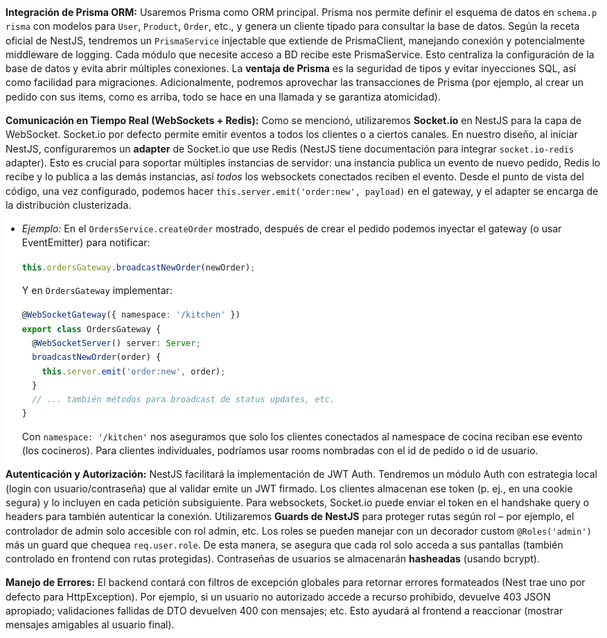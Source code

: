 **Integración de Prisma ORM:** Usaremos Prisma como ORM principal. Prisma nos permite definir el esquema de datos en `schema.prisma` con modelos para `User`, `Product`, `Order`, etc., y genera un cliente tipado para consultar la base de datos. Según la receta oficial de NestJS, tendremos un `PrismaService` injectable que extiende de PrismaClient, manejando conexión y potencialmente middleware de logging. Cada módulo que necesite acceso a BD recibe este PrismaService. Esto centraliza la configuración de la base de datos y evita abrir múltiples conexiones. La **ventaja de Prisma** es la seguridad de tipos y evitar inyecciones SQL, así como facilidad para migraciones. Adicionalmente, podremos aprovechar las transacciones de Prisma (por ejemplo, al crear un pedido con sus items, como es arriba, todo se hace en una llamada y se garantiza atomicidad).

**Comunicación en Tiempo Real (WebSockets + Redis):** Como se mencionó, utilizaremos **Socket.io** en NestJS para la capa de WebSocket. Socket.io por defecto permite emitir eventos a todos los clientes o a ciertos canales. En nuestro diseño, al iniciar NestJS, configuraremos un **adapter** de Socket.io que use Redis (NestJS tiene documentación para integrar `socket.io-redis` adapter). Esto es crucial para soportar múltiples instancias de servidor: una instancia publica un evento de nuevo pedido, Redis lo recibe y lo publica a las demás instancias, así *todos* los websockets conectados reciben el evento. Desde el punto de vista del código, una vez configurado, podemos hacer `this.server.emit('order:new', payload)` en el gateway, y el adapter se encarga de la distribución clusterizada.

* *Ejemplo:* En el `OrdersService.createOrder` mostrado, después de crear el pedido podemos inyectar el gateway (o usar EventEmitter) para notificar:

  ```typescript
  this.ordersGateway.broadcastNewOrder(newOrder);
  ```

  Y en `OrdersGateway` implementar:

  ```typescript
  @WebSocketGateway({ namespace: '/kitchen' })
  export class OrdersGateway {
    @WebSocketServer() server: Server;
    broadcastNewOrder(order) {
      this.server.emit('order:new', order);
    }
    // ... también métodos para broadcast de status updates, etc.
  }
  ```

  Con `namespace: '/kitchen'` nos aseguramos que solo los clientes conectados al namespace de cocina reciban ese evento (los cocineros). Para clientes individuales, podríamos usar rooms nombradas con el id de pedido o id de usuario.

**Autenticación y Autorización:** NestJS facilitará la implementación de JWT Auth. Tendremos un módulo Auth con estrategia local (login con usuario/contraseña) que al validar emite un JWT firmado. Los clientes almacenan ese token (p. ej., en una cookie segura) y lo incluyen en cada petición subsiguiente. Para websockets, Socket.io puede enviar el token en el handshake query o headers para también autenticar la conexión. Utilizaremos **Guards de NestJS** para proteger rutas según rol – por ejemplo, el controlador de admin solo accesible con rol admin, etc. Los roles se pueden manejar con un decorador custom `@Roles('admin')` más un guard que chequea `req.user.role`. De esta manera, se asegura que cada rol solo acceda a sus pantallas (también controlado en frontend con rutas protegidas). Contraseñas de usuarios se almacenarán **hasheadas** (usando bcrypt).

**Manejo de Errores:** El backend contará con filtros de excepción globales para retornar errores formateados (Nest trae uno por defecto para HttpException). Por ejemplo, si un usuario no autorizado accede a recurso prohibido, devuelve 403 JSON apropiado; validaciones fallidas de DTO devuelven 400 con mensajes; etc. Esto ayudará al frontend a reaccionar (mostrar mensajes amigables al usuario final).
